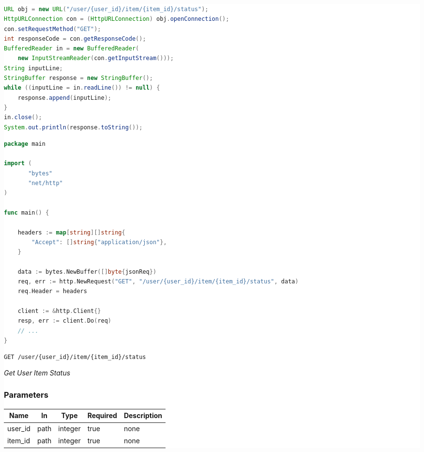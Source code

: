 ```java
URL obj = new URL("/user/{user_id}/item/{item_id}/status");
HttpURLConnection con = (HttpURLConnection) obj.openConnection();
con.setRequestMethod("GET");
int responseCode = con.getResponseCode();
BufferedReader in = new BufferedReader(
    new InputStreamReader(con.getInputStream()));
String inputLine;
StringBuffer response = new StringBuffer();
while ((inputLine = in.readLine()) != null) {
    response.append(inputLine);
}
in.close();
System.out.println(response.toString());

```

```go
package main

import (
       "bytes"
       "net/http"
)

func main() {

    headers := map[string][]string{
        "Accept": []string{"application/json"},
    }

    data := bytes.NewBuffer([]byte{jsonReq})
    req, err := http.NewRequest("GET", "/user/{user_id}/item/{item_id}/status", data)
    req.Header = headers

    client := &http.Client{}
    resp, err := client.Do(req)
    // ...
}

```

`GET /user/{user_id}/item/{item_id}/status`

*Get User Item Status*

<h3 id="get_user_item_status_user__user_id__item__item_id__status_get-parameters">Parameters</h3>

|Name|In|Type|Required|Description|
|---|---|---|---|---|
|user_id|path|integer|true|none|
|item_id|path|integer|true|none|
